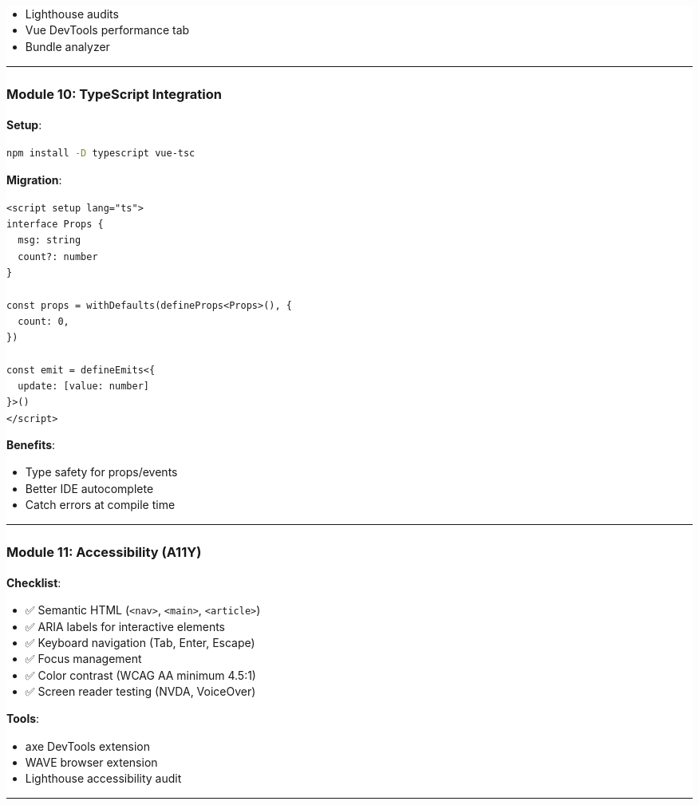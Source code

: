 - Lighthouse audits
- Vue DevTools performance tab
- Bundle analyzer

---

### Module 10: TypeScript Integration

**Setup**:

```bash
npm install -D typescript vue-tsc
```

**Migration**:

```vue
<script setup lang="ts">
interface Props {
  msg: string
  count?: number
}

const props = withDefaults(defineProps<Props>(), {
  count: 0,
})

const emit = defineEmits<{
  update: [value: number]
}>()
</script>
```

**Benefits**:

- Type safety for props/events
- Better IDE autocomplete
- Catch errors at compile time

---

### Module 11: Accessibility (A11Y)

**Checklist**:

- ✅ Semantic HTML (`<nav>`, `<main>`, `<article>`)
- ✅ ARIA labels for interactive elements
- ✅ Keyboard navigation (Tab, Enter, Escape)
- ✅ Focus management
- ✅ Color contrast (WCAG AA minimum 4.5:1)
- ✅ Screen reader testing (NVDA, VoiceOver)

**Tools**:

- axe DevTools extension
- WAVE browser extension
- Lighthouse accessibility audit

---